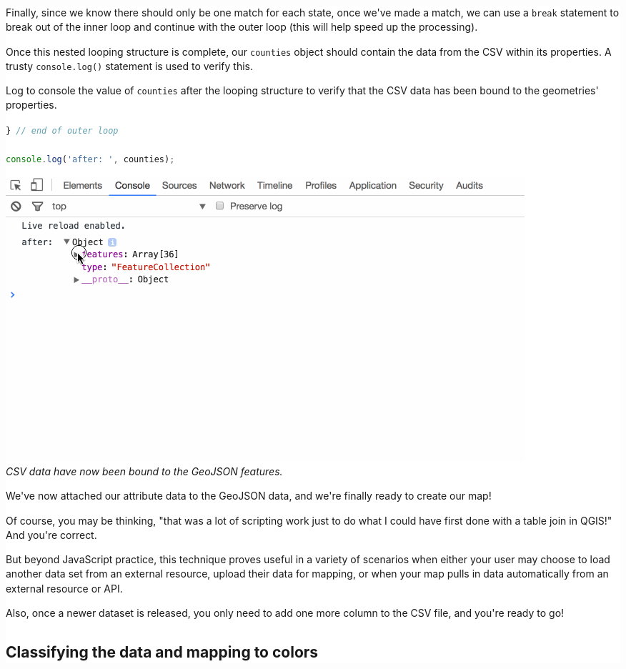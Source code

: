 Finally, since we know there should only be one match for each state, once we've made a match, we can use a `break` statement to break out of the inner loop and continue with the outer loop (this will help speed up the processing).

Once this nested looping structure is complete, our `counties` object should contain the data from the CSV within its properties. A trusty `console.log()` statement is used to verify this.

Log to console the value of `counties` after the looping structure to verify that the CSV data has been bound to the geometries' properties.

```javascript
} // end of outer loop

console.log('after: ', counties);
```

![CSV data have now been bound to the GeoJSON features](graphics/binded-data.gif)  
*CSV data have now been bound to the GeoJSON features.*

We've now attached our attribute data to the GeoJSON data, and we're finally ready to create our map!

Of course, you may be thinking, "that was a lot of scripting work just to do what I could have first done with a table join in QGIS!" And you're correct.

But beyond JavaScript practice, this technique proves useful in a variety of scenarios when either your user may choose to load another data set from an external resource, upload their data for mapping, or when your map pulls in data automatically from an external resource or API.

Also, once a newer dataset is released, you only need to add one more column to the CSV file, and you're ready to go!

## Classifying the data and mapping to colors
